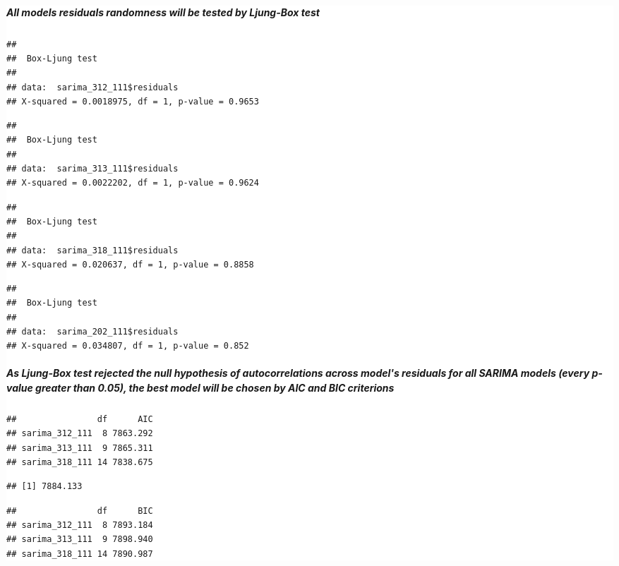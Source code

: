 

##### All models residuals randomness will be tested by Ljung-Box test


```
## 
## 	Box-Ljung test
## 
## data:  sarima_312_111$residuals
## X-squared = 0.0018975, df = 1, p-value = 0.9653
```

```
## 
## 	Box-Ljung test
## 
## data:  sarima_313_111$residuals
## X-squared = 0.0022202, df = 1, p-value = 0.9624
```

```
## 
## 	Box-Ljung test
## 
## data:  sarima_318_111$residuals
## X-squared = 0.020637, df = 1, p-value = 0.8858
```

```
## 
## 	Box-Ljung test
## 
## data:  sarima_202_111$residuals
## X-squared = 0.034807, df = 1, p-value = 0.852
```

##### As Ljung-Box test rejected the null hypothesis of autocorrelations across model's residuals for all SARIMA models (every p-value greater than 0.05), the best model will be chosen by AIC and BIC criterions


```
##                df      AIC
## sarima_312_111  8 7863.292
## sarima_313_111  9 7865.311
## sarima_318_111 14 7838.675
```

```
## [1] 7884.133
```

```
##                df      BIC
## sarima_312_111  8 7893.184
## sarima_313_111  9 7898.940
## sarima_318_111 14 7890.987
```
